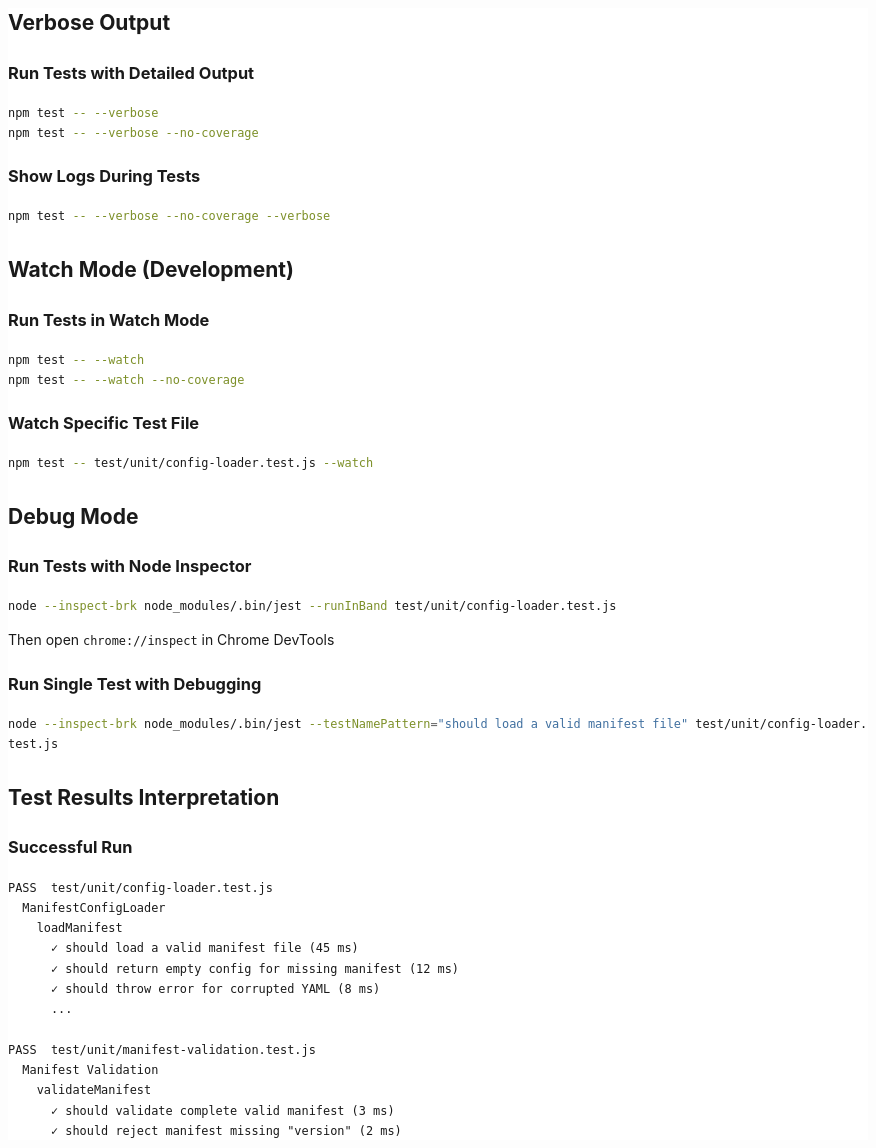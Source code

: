 ## Verbose Output

### Run Tests with Detailed Output

```bash
npm test -- --verbose
npm test -- --verbose --no-coverage
```

### Show Logs During Tests

```bash
npm test -- --verbose --no-coverage --verbose
```

## Watch Mode (Development)

### Run Tests in Watch Mode

```bash
npm test -- --watch
npm test -- --watch --no-coverage
```

### Watch Specific Test File

```bash
npm test -- test/unit/config-loader.test.js --watch
```

## Debug Mode

### Run Tests with Node Inspector

```bash
node --inspect-brk node_modules/.bin/jest --runInBand test/unit/config-loader.test.js
```

Then open `chrome://inspect` in Chrome DevTools

### Run Single Test with Debugging

```bash
node --inspect-brk node_modules/.bin/jest --testNamePattern="should load a valid manifest file" test/unit/config-loader.test.js
```

## Test Results Interpretation

### Successful Run

```
PASS  test/unit/config-loader.test.js
  ManifestConfigLoader
    loadManifest
      ✓ should load a valid manifest file (45 ms)
      ✓ should return empty config for missing manifest (12 ms)
      ✓ should throw error for corrupted YAML (8 ms)
      ...

PASS  test/unit/manifest-validation.test.js
  Manifest Validation
    validateManifest
      ✓ should validate complete valid manifest (3 ms)
      ✓ should reject manifest missing "version" (2 ms)
```